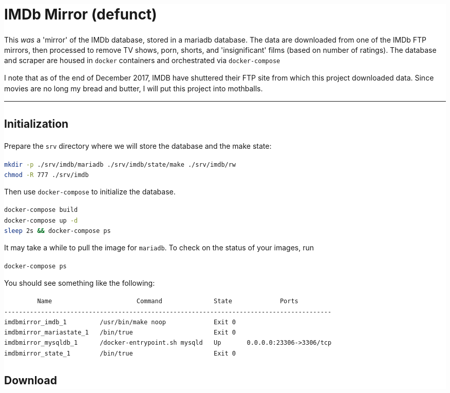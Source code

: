 
# IMDb Mirror (defunct)

This _was_ a 'mirror' of the IMDb database, stored in a mariadb
database. The data are downloaded from one of the IMDb FTP
mirrors, then processed to remove TV shows, porn, shorts, 
and 'insignificant' films (based on number of ratings).
The database and scraper are housed in `docker` containers
and orchestrated via `docker-compose` 

I note that as of the end of December 2017, IMDB have shuttered their
FTP site from which this project downloaded data. Since movies are no
long my bread and butter, I will put this project into mothballs.

----------------------------------

## Initialization

Prepare the `srv` directory where we will store the database
and the make state:


```bash
mkdir -p ./srv/imdb/mariadb ./srv/imdb/state/make ./srv/imdb/rw 
chmod -R 777 ./srv/imdb
```

Then use `docker-compose` to initialize the database.


```bash
docker-compose build
docker-compose up -d
sleep 2s && docker-compose ps
```

It may take a while to pull the image for `mariadb`. To check on the status
of your images, run


```bash
docker-compose ps
```

You should see something like the following:
```
         Name                       Command              State             Ports          
-----------------------------------------------------------------------------------------
imdbmirror_imdb_1         /usr/bin/make noop             Exit 0                           
imdbmirror_mariastate_1   /bin/true                      Exit 0                           
imdbmirror_mysqldb_1      /docker-entrypoint.sh mysqld   Up       0.0.0.0:23306->3306/tcp 
imdbmirror_state_1        /bin/true                      Exit 0                           
```

## Download
